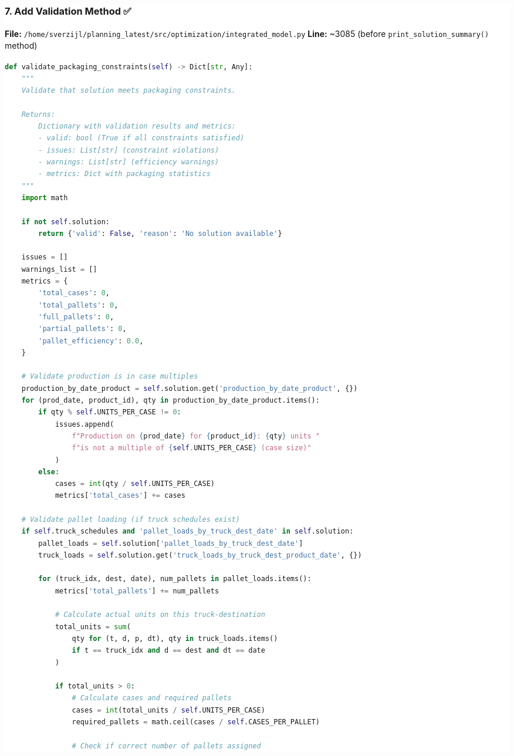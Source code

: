 
### 7. Add Validation Method ✅
**File:** `/home/sverzijl/planning_latest/src/optimization/integrated_model.py`
**Line:** ~3085 (before `print_solution_summary()` method)

```python
def validate_packaging_constraints(self) -> Dict[str, Any]:
    """
    Validate that solution meets packaging constraints.

    Returns:
        Dictionary with validation results and metrics:
        - valid: bool (True if all constraints satisfied)
        - issues: List[str] (constraint violations)
        - warnings: List[str] (efficiency warnings)
        - metrics: Dict with packaging statistics
    """
    import math

    if not self.solution:
        return {'valid': False, 'reason': 'No solution available'}

    issues = []
    warnings_list = []
    metrics = {
        'total_cases': 0,
        'total_pallets': 0,
        'full_pallets': 0,
        'partial_pallets': 0,
        'pallet_efficiency': 0.0,
    }

    # Validate production is in case multiples
    production_by_date_product = self.solution.get('production_by_date_product', {})
    for (prod_date, product_id), qty in production_by_date_product.items():
        if qty % self.UNITS_PER_CASE != 0:
            issues.append(
                f"Production on {prod_date} for {product_id}: {qty} units "
                f"is not a multiple of {self.UNITS_PER_CASE} (case size)"
            )
        else:
            cases = int(qty / self.UNITS_PER_CASE)
            metrics['total_cases'] += cases

    # Validate pallet loading (if truck schedules exist)
    if self.truck_schedules and 'pallet_loads_by_truck_dest_date' in self.solution:
        pallet_loads = self.solution['pallet_loads_by_truck_dest_date']
        truck_loads = self.solution.get('truck_loads_by_truck_dest_product_date', {})

        for (truck_idx, dest, date), num_pallets in pallet_loads.items():
            metrics['total_pallets'] += num_pallets

            # Calculate actual units on this truck-destination
            total_units = sum(
                qty for (t, d, p, dt), qty in truck_loads.items()
                if t == truck_idx and d == dest and dt == date
            )

            if total_units > 0:
                # Calculate cases and required pallets
                cases = int(total_units / self.UNITS_PER_CASE)
                required_pallets = math.ceil(cases / self.CASES_PER_PALLET)

                # Check if correct number of pallets assigned
```